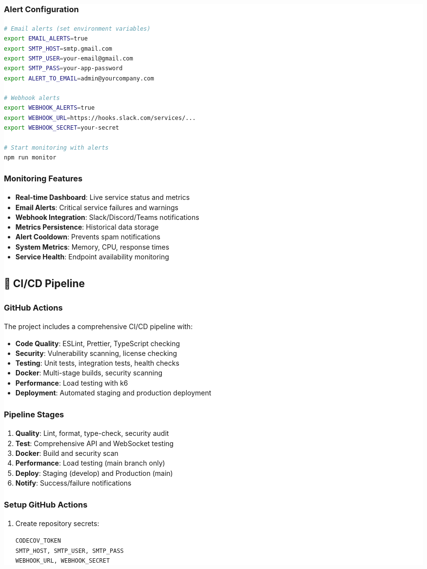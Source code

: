 ### Alert Configuration
```bash
# Email alerts (set environment variables)
export EMAIL_ALERTS=true
export SMTP_HOST=smtp.gmail.com
export SMTP_USER=your-email@gmail.com
export SMTP_PASS=your-app-password
export ALERT_TO_EMAIL=admin@yourcompany.com

# Webhook alerts
export WEBHOOK_ALERTS=true
export WEBHOOK_URL=https://hooks.slack.com/services/...
export WEBHOOK_SECRET=your-secret

# Start monitoring with alerts
npm run monitor
```

### Monitoring Features
- **Real-time Dashboard**: Live service status and metrics
- **Email Alerts**: Critical service failures and warnings
- **Webhook Integration**: Slack/Discord/Teams notifications
- **Metrics Persistence**: Historical data storage
- **Alert Cooldown**: Prevents spam notifications
- **System Metrics**: Memory, CPU, response times
- **Service Health**: Endpoint availability monitoring

## 🚀 CI/CD Pipeline

### GitHub Actions
The project includes a comprehensive CI/CD pipeline with:

- **Code Quality**: ESLint, Prettier, TypeScript checking
- **Security**: Vulnerability scanning, license checking
- **Testing**: Unit tests, integration tests, health checks
- **Docker**: Multi-stage builds, security scanning
- **Performance**: Load testing with k6
- **Deployment**: Automated staging and production deployment

### Pipeline Stages
1. **Quality**: Lint, format, type-check, security audit
2. **Test**: Comprehensive API and WebSocket testing
3. **Docker**: Build and security scan
4. **Performance**: Load testing (main branch only)
5. **Deploy**: Staging (develop) and Production (main)
6. **Notify**: Success/failure notifications

### Setup GitHub Actions
1. Create repository secrets:
   ```
   CODECOV_TOKEN
   SMTP_HOST, SMTP_USER, SMTP_PASS
   WEBHOOK_URL, WEBHOOK_SECRET
   ```
